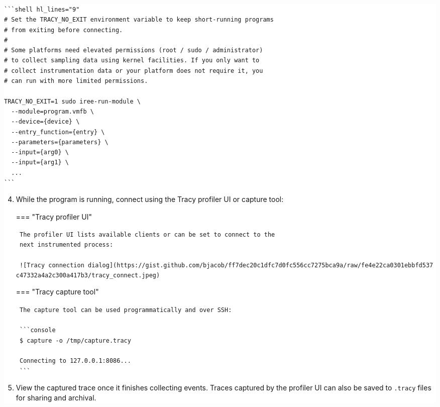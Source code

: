     ```shell hl_lines="9"
    # Set the TRACY_NO_EXIT environment variable to keep short-running programs
    # from exiting before connecting.
    #
    # Some platforms need elevated permissions (root / sudo / administrator)
    # to collect sampling data using kernel facilities. If you only want to
    # collect instrumentation data or your platform does not require it, you
    # can run with more limited permissions.

    TRACY_NO_EXIT=1 sudo iree-run-module \
      --module=program.vmfb \
      --device={device} \
      --entry_function={entry} \
      --parameters={parameters} \
      --input={arg0} \
      --input={arg1} \
      ...
    ```

4. While the program is running, connect using the Tracy profiler UI or capture
    tool:

    === "Tracy profiler UI"

        The profiler UI lists available clients or can be set to connect to the
        next instrumented process:

        ![Tracy connection dialog](https://gist.github.com/bjacob/ff7dec20c1dfc7d0fc556cc7275bca9a/raw/fe4e22ca0301ebbfd537c47332a4a2c300a417b3/tracy_connect.jpeg)

    === "Tracy capture tool"

        The capture tool can be used programmatically and over SSH:

        ```console
        $ capture -o /tmp/capture.tracy

        Connecting to 127.0.0.1:8086...
        ```

5. View the captured trace once it finishes collecting events. Traces captured
    by the profiler UI can also be saved to `.tracy` files for sharing and
    archival.
